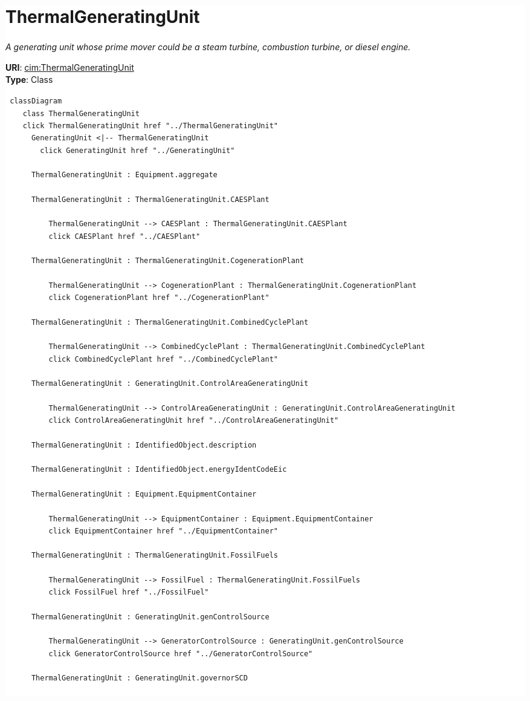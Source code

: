 # ThermalGeneratingUnit


_A generating unit whose prime mover could be a steam turbine, combustion turbine, or diesel engine._





**URI**: [cim:ThermalGeneratingUnit](http://iec.ch/TC57/CIM100#ThermalGeneratingUnit)<br />
**Type**: Class




```mermaid
 classDiagram
    class ThermalGeneratingUnit
    click ThermalGeneratingUnit href "../ThermalGeneratingUnit"
      GeneratingUnit <|-- ThermalGeneratingUnit
        click GeneratingUnit href "../GeneratingUnit"
      
      ThermalGeneratingUnit : Equipment.aggregate
        
      ThermalGeneratingUnit : ThermalGeneratingUnit.CAESPlant
        
          ThermalGeneratingUnit --> CAESPlant : ThermalGeneratingUnit.CAESPlant
          click CAESPlant href "../CAESPlant"
        
      ThermalGeneratingUnit : ThermalGeneratingUnit.CogenerationPlant
        
          ThermalGeneratingUnit --> CogenerationPlant : ThermalGeneratingUnit.CogenerationPlant
          click CogenerationPlant href "../CogenerationPlant"
        
      ThermalGeneratingUnit : ThermalGeneratingUnit.CombinedCyclePlant
        
          ThermalGeneratingUnit --> CombinedCyclePlant : ThermalGeneratingUnit.CombinedCyclePlant
          click CombinedCyclePlant href "../CombinedCyclePlant"
        
      ThermalGeneratingUnit : GeneratingUnit.ControlAreaGeneratingUnit
        
          ThermalGeneratingUnit --> ControlAreaGeneratingUnit : GeneratingUnit.ControlAreaGeneratingUnit
          click ControlAreaGeneratingUnit href "../ControlAreaGeneratingUnit"
        
      ThermalGeneratingUnit : IdentifiedObject.description
        
      ThermalGeneratingUnit : IdentifiedObject.energyIdentCodeEic
        
      ThermalGeneratingUnit : Equipment.EquipmentContainer
        
          ThermalGeneratingUnit --> EquipmentContainer : Equipment.EquipmentContainer
          click EquipmentContainer href "../EquipmentContainer"
        
      ThermalGeneratingUnit : ThermalGeneratingUnit.FossilFuels
        
          ThermalGeneratingUnit --> FossilFuel : ThermalGeneratingUnit.FossilFuels
          click FossilFuel href "../FossilFuel"
        
      ThermalGeneratingUnit : GeneratingUnit.genControlSource
        
          ThermalGeneratingUnit --> GeneratorControlSource : GeneratingUnit.genControlSource
          click GeneratorControlSource href "../GeneratorControlSource"
        
      ThermalGeneratingUnit : GeneratingUnit.governorSCD
        
```